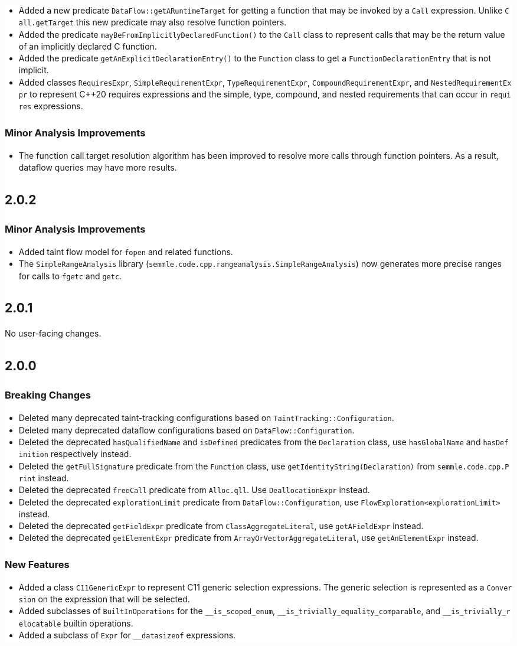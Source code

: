 * Added a new predicate `DataFlow::getARuntimeTarget` for getting a function that may be invoked by a `Call` expression. Unlike `Call.getTarget` this new predicate may also resolve function pointers.
* Added the predicate `mayBeFromImplicitlyDeclaredFunction()` to the `Call` class to represent calls that may be the return value of an implicitly declared C function.
* Added the predicate `getAnExplicitDeclarationEntry()` to the `Function` class to get a `FunctionDeclarationEntry` that is not implicit.
* Added classes `RequiresExpr`, `SimpleRequirementExpr`, `TypeRequirementExpr`, `CompoundRequirementExpr`, and `NestedRequirementExpr` to represent C++20 requires expressions and the simple, type, compound, and nested requirements that can occur in `requires` expressions.

### Minor Analysis Improvements

* The function call target resolution algorithm has been improved to resolve more calls through function pointers. As a result, dataflow queries may have more results.

## 2.0.2

### Minor Analysis Improvements

* Added taint flow model for `fopen` and related functions.
* The `SimpleRangeAnalysis` library (`semmle.code.cpp.rangeanalysis.SimpleRangeAnalysis`) now generates more precise ranges for calls to `fgetc` and `getc`.

## 2.0.1

No user-facing changes.

## 2.0.0

### Breaking Changes

* Deleted many deprecated taint-tracking configurations based on `TaintTracking::Configuration`. 
* Deleted many deprecated dataflow configurations based on `DataFlow::Configuration`. 
* Deleted the deprecated `hasQualifiedName` and `isDefined` predicates from the `Declaration` class, use `hasGlobalName` and `hasDefinition` respectively instead.
* Deleted the `getFullSignature` predicate from the `Function` class, use `getIdentityString(Declaration)` from `semmle.code.cpp.Print` instead.
* Deleted the deprecated `freeCall` predicate from `Alloc.qll`. Use `DeallocationExpr` instead.
* Deleted the deprecated `explorationLimit` predicate from `DataFlow::Configuration`, use `FlowExploration<explorationLimit>` instead.
* Deleted the deprecated `getFieldExpr` predicate from `ClassAggregateLiteral`, use `getAFieldExpr` instead.
* Deleted the deprecated `getElementExpr` predicate from `ArrayOrVectorAggregateLiteral`, use `getAnElementExpr` instead.

### New Features

* Added a class `C11GenericExpr` to represent C11 generic selection expressions. The generic selection is represented as a `Conversion` on the expression that will be selected.
* Added subclasses of `BuiltInOperations` for the `__is_scoped_enum`, `__is_trivially_equality_comparable`, and `__is_trivially_relocatable` builtin operations.
* Added a subclass of `Expr` for `__datasizeof` expressions.
